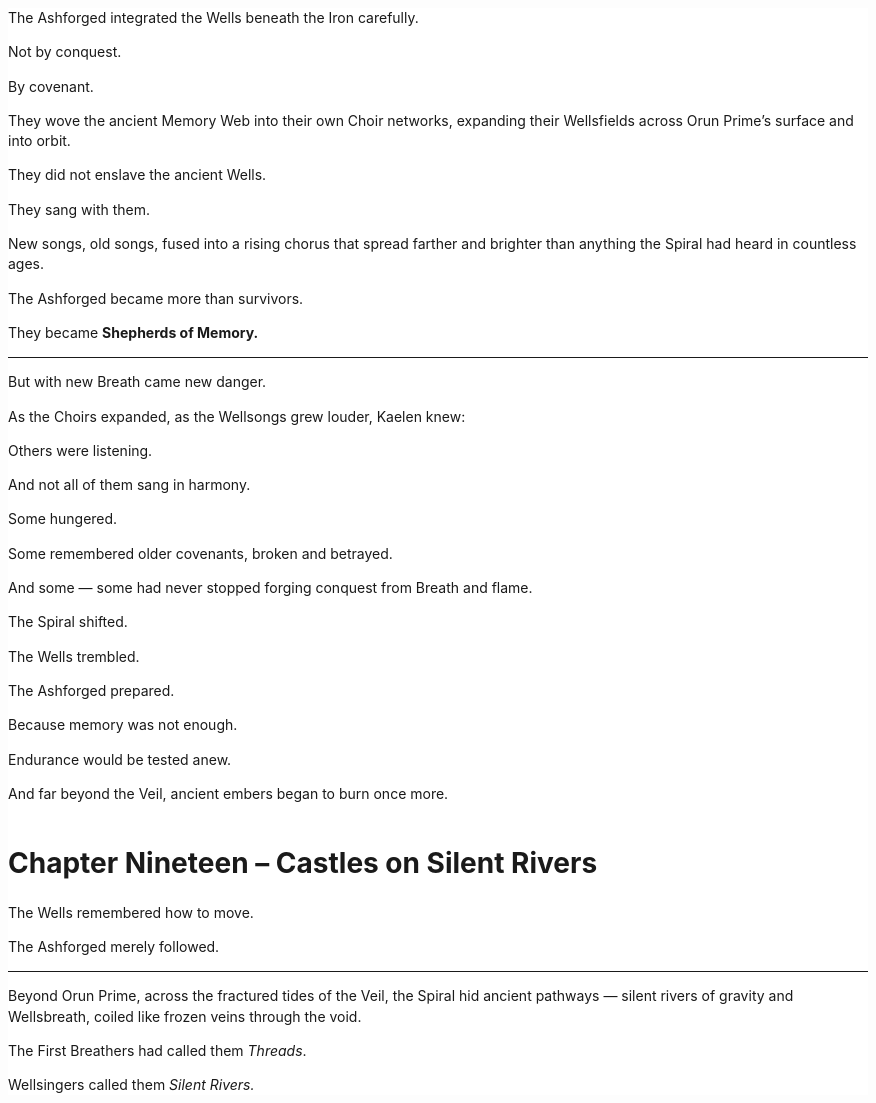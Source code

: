 The Ashforged integrated the Wells beneath the Iron carefully.

Not by conquest.

By covenant.

They wove the ancient Memory Web into their own Choir networks, expanding their Wellsfields across Orun Prime’s surface and into orbit.

They did not enslave the ancient Wells.

They sang with them.

New songs, old songs, fused into a rising chorus that spread farther and brighter than anything the Spiral had heard in countless ages.

The Ashforged became more than survivors.

They became **Shepherds of Memory.**

---

But with new Breath came new danger.

As the Choirs expanded, as the Wellsongs grew louder, Kaelen knew:

Others were listening.

And not all of them sang in harmony.

Some hungered.

Some remembered older covenants, broken and betrayed.

And some — some had never stopped forging conquest from Breath and flame.

The Spiral shifted.

The Wells trembled.

The Ashforged prepared.

Because memory was not enough.

Endurance would be tested anew.

And far beyond the Veil, ancient embers began to burn once more.

# Chapter Nineteen – Castles on Silent Rivers

The Wells remembered how to move.

The Ashforged merely followed.

---

Beyond Orun Prime, across the fractured tides of the Veil, the Spiral hid ancient pathways — silent rivers of gravity and Wellsbreath, coiled like frozen veins through the void.

The First Breathers had called them *Threads*.

Wellsingers called them *Silent Rivers.*
